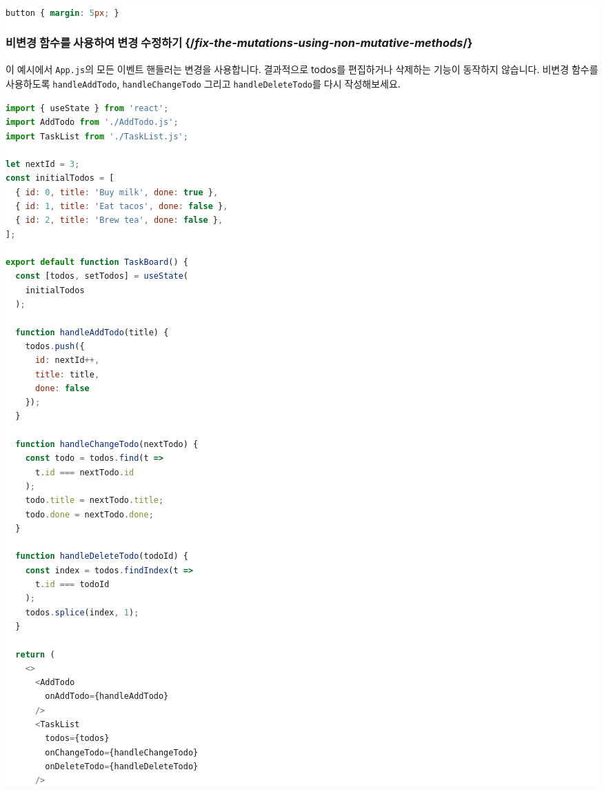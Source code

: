 ```css
button { margin: 5px; }
```

</Sandpack>

</Solution>

### 비변경 함수를 사용하여 변경 수정하기 {/*fix-the-mutations-using-non-mutative-methods*/}

이 예시에서 `App.js`의 모든 이벤트 핸들러는 변경을 사용합니다. 결과적으로 todos를 편집하거나 삭제하는 기능이 동작하지 않습니다. 비변경 함수를 사용하도록 `handleAddTodo`, `handleChangeTodo` 그리고 `handleDeleteTodo`를 다시 작성해보세요.

<Sandpack>

```js App.js
import { useState } from 'react';
import AddTodo from './AddTodo.js';
import TaskList from './TaskList.js';

let nextId = 3;
const initialTodos = [
  { id: 0, title: 'Buy milk', done: true },
  { id: 1, title: 'Eat tacos', done: false },
  { id: 2, title: 'Brew tea', done: false },
];

export default function TaskBoard() {
  const [todos, setTodos] = useState(
    initialTodos
  );

  function handleAddTodo(title) {
    todos.push({
      id: nextId++,
      title: title,
      done: false
    });
  }

  function handleChangeTodo(nextTodo) {
    const todo = todos.find(t =>
      t.id === nextTodo.id
    );
    todo.title = nextTodo.title;
    todo.done = nextTodo.done;
  }

  function handleDeleteTodo(todoId) {
    const index = todos.findIndex(t =>
      t.id === todoId
    );
    todos.splice(index, 1);
  }

  return (
    <>  
      <AddTodo
        onAddTodo={handleAddTodo}
      />
      <TaskList
        todos={todos}
        onChangeTodo={handleChangeTodo}
        onDeleteTodo={handleDeleteTodo}
      />
```